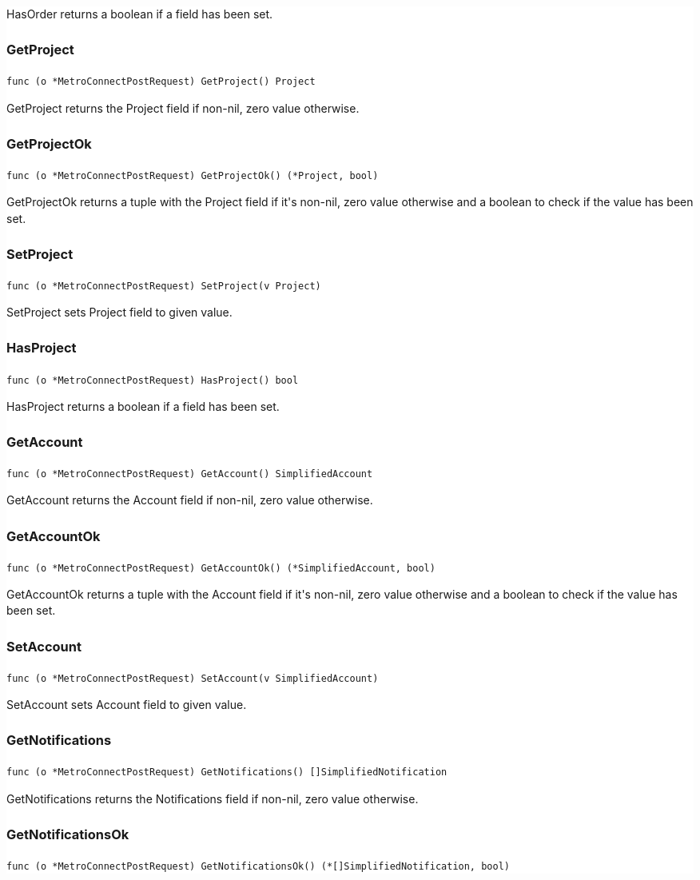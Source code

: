 HasOrder returns a boolean if a field has been set.

### GetProject

`func (o *MetroConnectPostRequest) GetProject() Project`

GetProject returns the Project field if non-nil, zero value otherwise.

### GetProjectOk

`func (o *MetroConnectPostRequest) GetProjectOk() (*Project, bool)`

GetProjectOk returns a tuple with the Project field if it's non-nil, zero value otherwise
and a boolean to check if the value has been set.

### SetProject

`func (o *MetroConnectPostRequest) SetProject(v Project)`

SetProject sets Project field to given value.

### HasProject

`func (o *MetroConnectPostRequest) HasProject() bool`

HasProject returns a boolean if a field has been set.

### GetAccount

`func (o *MetroConnectPostRequest) GetAccount() SimplifiedAccount`

GetAccount returns the Account field if non-nil, zero value otherwise.

### GetAccountOk

`func (o *MetroConnectPostRequest) GetAccountOk() (*SimplifiedAccount, bool)`

GetAccountOk returns a tuple with the Account field if it's non-nil, zero value otherwise
and a boolean to check if the value has been set.

### SetAccount

`func (o *MetroConnectPostRequest) SetAccount(v SimplifiedAccount)`

SetAccount sets Account field to given value.


### GetNotifications

`func (o *MetroConnectPostRequest) GetNotifications() []SimplifiedNotification`

GetNotifications returns the Notifications field if non-nil, zero value otherwise.

### GetNotificationsOk

`func (o *MetroConnectPostRequest) GetNotificationsOk() (*[]SimplifiedNotification, bool)`

